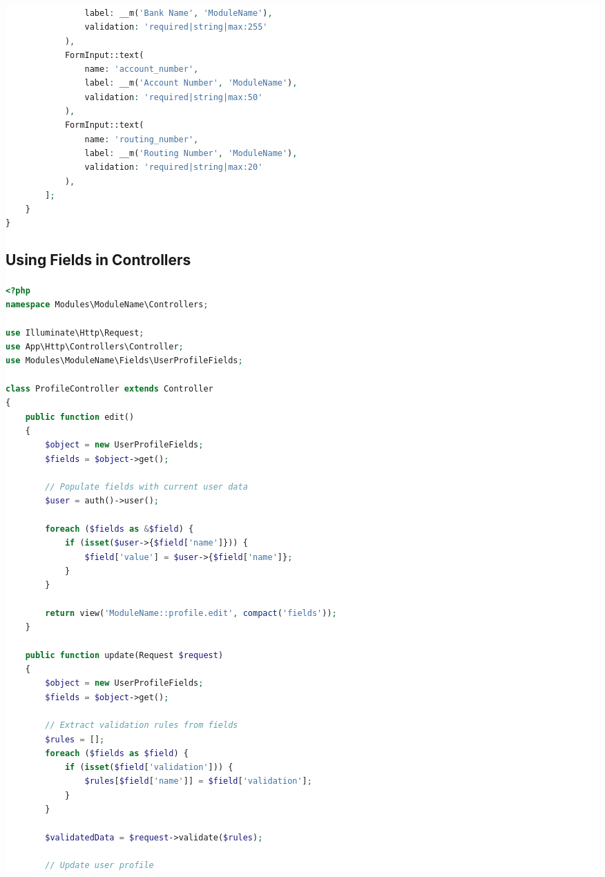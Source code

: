```php
                label: __m('Bank Name', 'ModuleName'),
                validation: 'required|string|max:255'
            ),
            FormInput::text(
                name: 'account_number',
                label: __m('Account Number', 'ModuleName'),
                validation: 'required|string|max:50'
            ),
            FormInput::text(
                name: 'routing_number',
                label: __m('Routing Number', 'ModuleName'),
                validation: 'required|string|max:20'
            ),
        ];
    }
}
```

## Using Fields in Controllers

```php
<?php
namespace Modules\ModuleName\Controllers;

use Illuminate\Http\Request;
use App\Http\Controllers\Controller;
use Modules\ModuleName\Fields\UserProfileFields;

class ProfileController extends Controller
{
    public function edit()
    {
        $object = new UserProfileFields;
        $fields = $object->get();
        
        // Populate fields with current user data
        $user = auth()->user();
        
        foreach ($fields as &$field) {
            if (isset($user->{$field['name']})) {
                $field['value'] = $user->{$field['name']};
            }
        }

        return view('ModuleName::profile.edit', compact('fields'));
    }

    public function update(Request $request)
    {
        $object = new UserProfileFields;
        $fields = $object->get();

        // Extract validation rules from fields
        $rules = [];
        foreach ($fields as $field) {
            if (isset($field['validation'])) {
                $rules[$field['name']] = $field['validation'];
            }
        }

        $validatedData = $request->validate($rules);

        // Update user profile
```